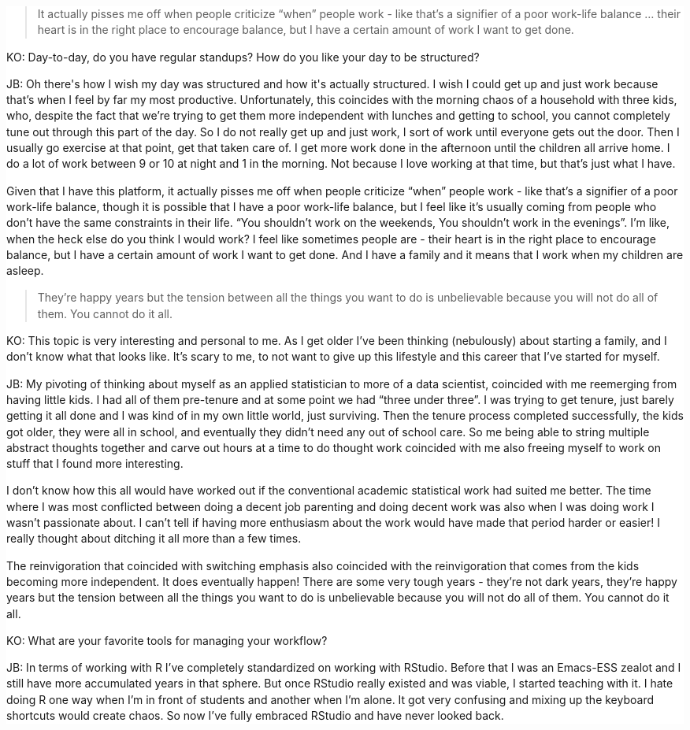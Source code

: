> It actually pisses me off when people criticize “when” people work - like that’s a signifier of a poor work-life balance … their heart is in the right place to encourage balance, but I have a certain amount of work I want to get done.

KO: Day-to-day, do you have regular standups? How do you like your day to be structured?

JB: Oh there's how I wish my day was structured and how it's actually structured. I wish I could get up and just work because that’s when I feel by far my most productive. Unfortunately, this coincides with the morning chaos of a household with three kids, who, despite the fact that we’re trying to get them more independent with lunches and getting to school, you cannot completely tune out through this part of the day. So I do not really get up and just work, I sort of work until everyone gets out the door. Then I usually go exercise at that point, get that taken care of. I get more work done in the afternoon until the children all arrive home. I do a lot of work between 9 or 10 at night and 1 in the morning. Not because I love working at that time, but that’s just what I have.

Given that I have this platform, it actually pisses me off when people criticize “when” people work - like that’s a signifier of a poor work-life balance, though it is possible that I have a poor work-life balance, but I feel like it’s usually coming from people who don’t have the same constraints in their life. “You shouldn’t work on the weekends, You shouldn’t work in the evenings”. I’m like, when the heck else do you think I would work? I feel like sometimes people are - their heart is in the right place to encourage balance, but I have a certain amount of work I want to get done. And I have a family and it means that I work when my children are asleep.

> They’re happy years but the tension between all the things you want to do is unbelievable because you will not do all of them. You cannot do it all.

KO: This topic is very interesting and personal to me. As I get older I’ve been thinking (nebulously) about starting a family, and I don’t know what that looks like. It’s scary to me, to not want to give up this lifestyle and this career that I’ve started for myself.

JB: My pivoting of thinking about myself as an applied statistician to more of a data scientist, coincided with me reemerging from having little kids. I had all of them pre-tenure and at some point we had “three under three”. I was trying to get tenure, just barely getting it all done and I was kind of in my own little world, just surviving. Then the tenure process completed successfully, the kids got older, they were all in school, and eventually they didn’t need any out of school care. So me being able to string multiple abstract thoughts together and carve out hours at a time to do thought work coincided with me also freeing myself to work on stuff that I found more interesting.

I don’t know how this all would have worked out if the conventional academic statistical work had suited me better. The time where I was most conflicted between doing a decent job parenting and doing decent work was also when I was doing work I wasn’t passionate about. I can’t tell if having more enthusiasm about the work would have made that period harder or easier! I really thought about ditching it all more than a few times.  

The reinvigoration that coincided with switching emphasis also coincided with the reinvigoration that comes from the kids becoming more independent. It does eventually happen! There are some very tough years - they’re not dark years, they’re happy years but the tension between all the things you want to do is unbelievable because you will not do all of them. You cannot do it all.

KO: What are your favorite tools for managing your workflow?

JB: In terms of working with R I’ve completely standardized on working with RStudio. Before that I was an Emacs-ESS zealot and I still have more accumulated years in that sphere. But once RStudio really existed and was viable, I started teaching with it. I hate doing R one way when I’m in front of students and another when I’m alone. It got very confusing and mixing up the keyboard shortcuts would create chaos. So now I’ve fully embraced RStudio and have never looked back.
